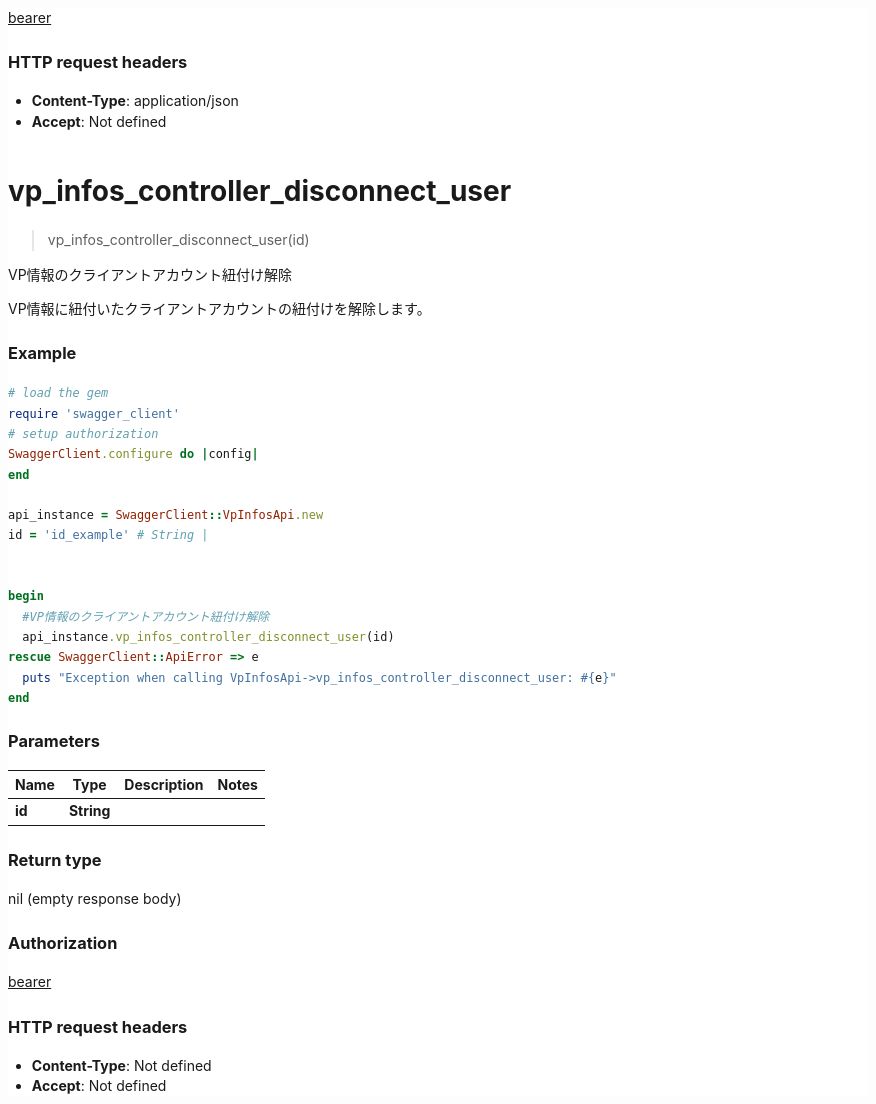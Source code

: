 [bearer](../README.md#bearer)

### HTTP request headers

 - **Content-Type**: application/json
 - **Accept**: Not defined



# **vp_infos_controller_disconnect_user**
> vp_infos_controller_disconnect_user(id)

VP情報のクライアントアカウント紐付け解除

VP情報に紐付いたクライアントアカウントの紐付けを解除します。

### Example
```ruby
# load the gem
require 'swagger_client'
# setup authorization
SwaggerClient.configure do |config|
end

api_instance = SwaggerClient::VpInfosApi.new
id = 'id_example' # String | 


begin
  #VP情報のクライアントアカウント紐付け解除
  api_instance.vp_infos_controller_disconnect_user(id)
rescue SwaggerClient::ApiError => e
  puts "Exception when calling VpInfosApi->vp_infos_controller_disconnect_user: #{e}"
end
```

### Parameters

Name | Type | Description  | Notes
------------- | ------------- | ------------- | -------------
 **id** | **String**|  | 

### Return type

nil (empty response body)

### Authorization

[bearer](../README.md#bearer)

### HTTP request headers

 - **Content-Type**: Not defined
 - **Accept**: Not defined
